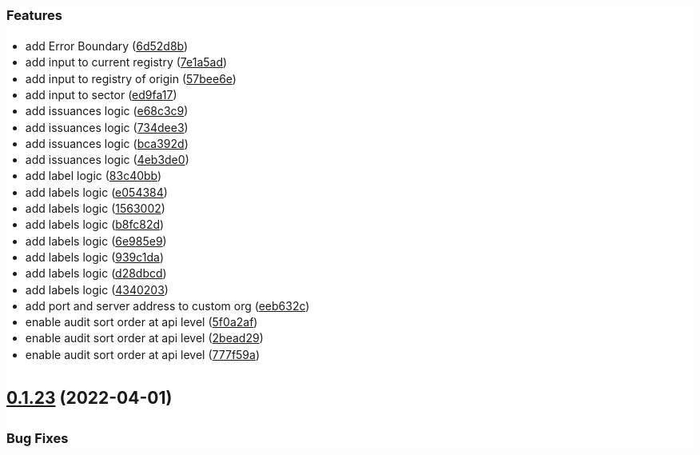
### Features

* add Error Boundary ([6d52d8b](https://github.com/Chia-Network/core-registry-cadt-ui/commit/6d52d8b4809e590cb8f0480b292cc34ce409c4df))
* add input to current registry ([7e1a5ad](https://github.com/Chia-Network/core-registry-cadt-ui/commit/7e1a5ad04bc2dc109b76821db16b652595f1648f))
* add input to registry of origin ([57bee6e](https://github.com/Chia-Network/core-registry-cadt-ui/commit/57bee6e5cebdcb982bc1249e0750d49f6c5442e3))
* add input to sector ([ed9fa17](https://github.com/Chia-Network/core-registry-cadt-ui/commit/ed9fa17a735c64defbc0adca71667bd620c35b5b))
* add issuances logic ([e68c3c9](https://github.com/Chia-Network/core-registry-cadt-ui/commit/e68c3c9e1b10b635ef033cdede8b41fff797e4f3))
* add issuances logic ([734dee3](https://github.com/Chia-Network/core-registry-cadt-ui/commit/734dee36571d734cc163795b2a4d61cee182c58a))
* add issuances logic ([bca392d](https://github.com/Chia-Network/core-registry-cadt-ui/commit/bca392dc95c217783f141ee118e4f33c53e59b95))
* add issuances logic ([4eb3de0](https://github.com/Chia-Network/core-registry-cadt-ui/commit/4eb3de09a47e2ac11e8fc382c0fcc6726d2ccd49))
* add label logic ([83c40bb](https://github.com/Chia-Network/core-registry-cadt-ui/commit/83c40bbb29dd52d3ddfeb31fa2be97444f91144c))
* add labels logic ([e054384](https://github.com/Chia-Network/core-registry-cadt-ui/commit/e054384eb86f7c46eda005e44a177ca3929c67b9))
* add labels logic ([1563002](https://github.com/Chia-Network/core-registry-cadt-ui/commit/1563002d3bb679393ea2482f8af5e3856bad4924))
* add labels logic ([b8fc82d](https://github.com/Chia-Network/core-registry-cadt-ui/commit/b8fc82d68fe1229b5e2b29e162f6d7df561da2e9))
* add labels logic ([6e985e9](https://github.com/Chia-Network/core-registry-cadt-ui/commit/6e985e9755b749247b128491a78e1c01043372ef))
* add labels logic ([939c1da](https://github.com/Chia-Network/core-registry-cadt-ui/commit/939c1da190f5a3ca108db9835c724044c3f63922))
* add labels logic ([d28dbcd](https://github.com/Chia-Network/core-registry-cadt-ui/commit/d28dbcd5b90a56c4f6843a5d791a622d13f46e3f))
* add labels logic ([4340203](https://github.com/Chia-Network/core-registry-cadt-ui/commit/434020379ed10a0a0c4d22b66d3dc72fd2bb94e0))
* add port and server address to custom org ([eeb632c](https://github.com/Chia-Network/core-registry-cadt-ui/commit/eeb632c73b49a78b0be1075bc13a86fed81bf641))
* enable audit sort order at api level ([5f0a2af](https://github.com/Chia-Network/core-registry-cadt-ui/commit/5f0a2afb70f7ccc5ed5ecc9517ccbd691c35bee6))
* enable audit sort order at api level ([2bead29](https://github.com/Chia-Network/core-registry-cadt-ui/commit/2bead29a00a441781f30e071190dfc3c9e9a9059))
* enable audit sort order at api level ([777f59a](https://github.com/Chia-Network/core-registry-cadt-ui/commit/777f59a819409d1a6666332367334a95d2cc5148))



## [0.1.23](https://github.com/Chia-Network/core-registry-cadt-ui/compare/0.1.22...0.1.23) (2022-04-01)


### Bug Fixes
